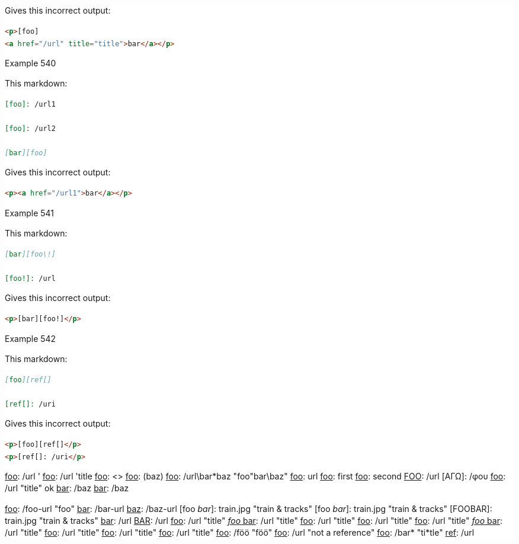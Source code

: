 Gives this incorrect output:

```html
<p>[foo]
<a href="/url" title="title">bar</a></p>

```

Example 540

This markdown:

```markdown
[foo]: /url1

[foo]: /url2

[bar][foo]

```

Gives this incorrect output:

```html
<p><a href="/url1">bar</a></p>

```

Example 541

This markdown:

```markdown
[bar][foo\!]

[foo!]: /url

```

Gives this incorrect output:

```html
<p>[bar][foo!]</p>

```

Example 542

This markdown:

```markdown
[foo][ref[]

[ref[]: /uri

```

Gives this incorrect output:

```html
<p>[foo][ref[]</p>
<p>[ref[]: /uri</p>

```


[bar]: /url "title"
[ref]: /uri
[ref]: /uri
[ref]: /uri
[ref]: /uri
[ref]: /uri
[ref]: /uri
[ref]: /uri
[ref]: /uri
[ref]: /uri
[ref]: /uri
[ref]: /uri
[bar]: /url "title"
[ТОЛПОЙ]: /url
[bar]: /url "title"
[bar]: /url "title"
[ref\[]: /uri
[bar\\]: /uri
[foo]: /url "title"
[*foo* bar]: /url "title"
[foo]: /url "title"
[foo]: /url "title"
[foo]: /url "title"
[*foo* bar]: /url "title"
[*foo* bar]: /url "title"
[foo]: /url "title"
[foo]: /url "title"
[foo*]: /url
[bar]: /url2
[baz]: /url
[baz]: /url1
[bar]: /url2
[baz]: /url1
[foo]: /url "title"
[foo]: /url '
[foo]: /url 'title
[foo]: <>
[foo]: <bar>(baz)
[foo]: /url\bar\*baz "foo\"bar\baz"
[foo]: url
[foo]: first
[foo]: second
[FOO]: /url
[ΑΓΩ]: /φου
[foo]: /url "title" ok
[bar]: /baz
[bar]: /baz</p>
[foo]: /foo-url "foo"
[bar]: /bar-url
[baz]: /baz-url
[foo *bar*]: train.jpg "train & tracks"
[foo *bar*]: train.jpg "train & tracks"
[FOOBAR]: train.jpg "train & tracks"
[bar]: /url
[BAR]: /url
[foo]: /url "title"
[*foo* bar]: /url "title"
[foo]: /url "title"
[foo]: /url "title"
[foo]: /url "title"
[*foo* bar]: /url "title"
[foo]: /url "title"
[foo]: /url "title"
[foo]: /url "title"
[foo]: /f&ouml;&ouml; "f&ouml;&ouml;"
[foo]: /url &quot;not a reference&quot;
[foo]: /bar\* "ti\*tle"
  [ref]: /url